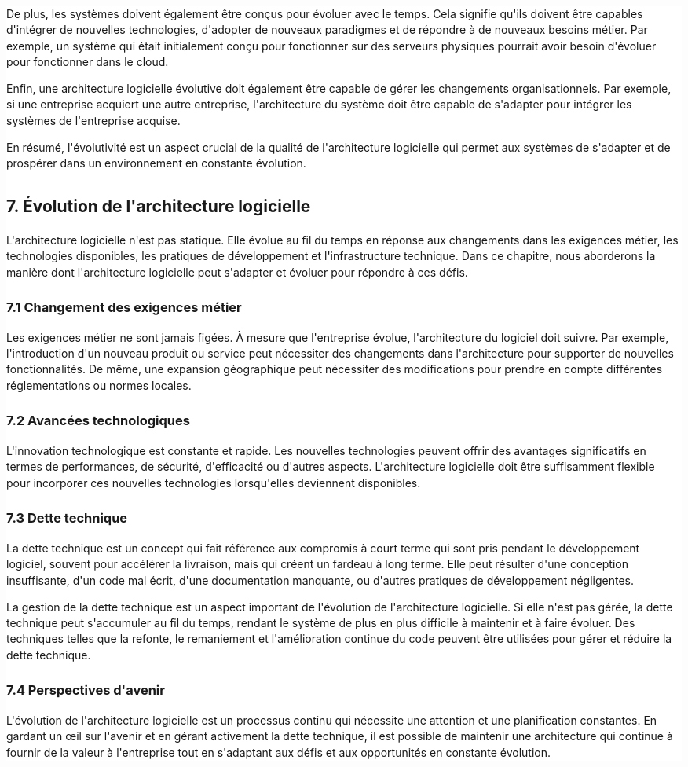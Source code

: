 De plus, les systèmes doivent également être conçus pour évoluer avec le temps. Cela signifie qu'ils doivent être capables d'intégrer de nouvelles technologies, d'adopter de nouveaux paradigmes et de répondre à de nouveaux besoins métier. Par exemple, un système qui était initialement conçu pour fonctionner sur des serveurs physiques pourrait avoir besoin d'évoluer pour fonctionner dans le cloud.

Enfin, une architecture logicielle évolutive doit également être capable de gérer les changements organisationnels. Par exemple, si une entreprise acquiert une autre entreprise, l'architecture du système doit être capable de s'adapter pour intégrer les systèmes de l'entreprise acquise.

En résumé, l'évolutivité est un aspect crucial de la qualité de l'architecture logicielle qui permet aux systèmes de s'adapter et de prospérer dans un environnement en constante évolution.

## 7. Évolution de l'architecture logicielle

L'architecture logicielle n'est pas statique. Elle évolue au fil du temps en réponse aux changements dans les exigences métier, les technologies disponibles, les pratiques de développement et l'infrastructure technique. Dans ce chapitre, nous aborderons la manière dont l'architecture logicielle peut s'adapter et évoluer pour répondre à ces défis.

### 7.1 Changement des exigences métier

Les exigences métier ne sont jamais figées. À mesure que l'entreprise évolue, l'architecture du logiciel doit suivre. Par exemple, l'introduction d'un nouveau produit ou service peut nécessiter des changements dans l'architecture pour supporter de nouvelles fonctionnalités. De même, une expansion géographique peut nécessiter des modifications pour prendre en compte différentes réglementations ou normes locales.

### 7.2 Avancées technologiques

L'innovation technologique est constante et rapide. Les nouvelles technologies peuvent offrir des avantages significatifs en termes de performances, de sécurité, d'efficacité ou d'autres aspects. L'architecture logicielle doit être suffisamment flexible pour incorporer ces nouvelles technologies lorsqu'elles deviennent disponibles.

### 7.3 Dette technique

La dette technique est un concept qui fait référence aux compromis à court terme qui sont pris pendant le développement logiciel, souvent pour accélérer la livraison, mais qui créent un fardeau à long terme. Elle peut résulter d'une conception insuffisante, d'un code mal écrit, d'une documentation manquante, ou d'autres pratiques de développement négligentes.

La gestion de la dette technique est un aspect important de l'évolution de l'architecture logicielle. Si elle n'est pas gérée, la dette technique peut s'accumuler au fil du temps, rendant le système de plus en plus difficile à maintenir et à faire évoluer. Des techniques telles que la refonte, le remaniement et l'amélioration continue du code peuvent être utilisées pour gérer et réduire la dette technique.

### 7.4 Perspectives d'avenir

L'évolution de l'architecture logicielle est un processus continu qui nécessite une attention et une planification constantes. En gardant un œil sur l'avenir et en gérant activement la dette technique, il est possible de maintenir une architecture qui continue à fournir de la valeur à l'entreprise tout en s'adaptant aux défis et aux opportunités en constante évolution.
